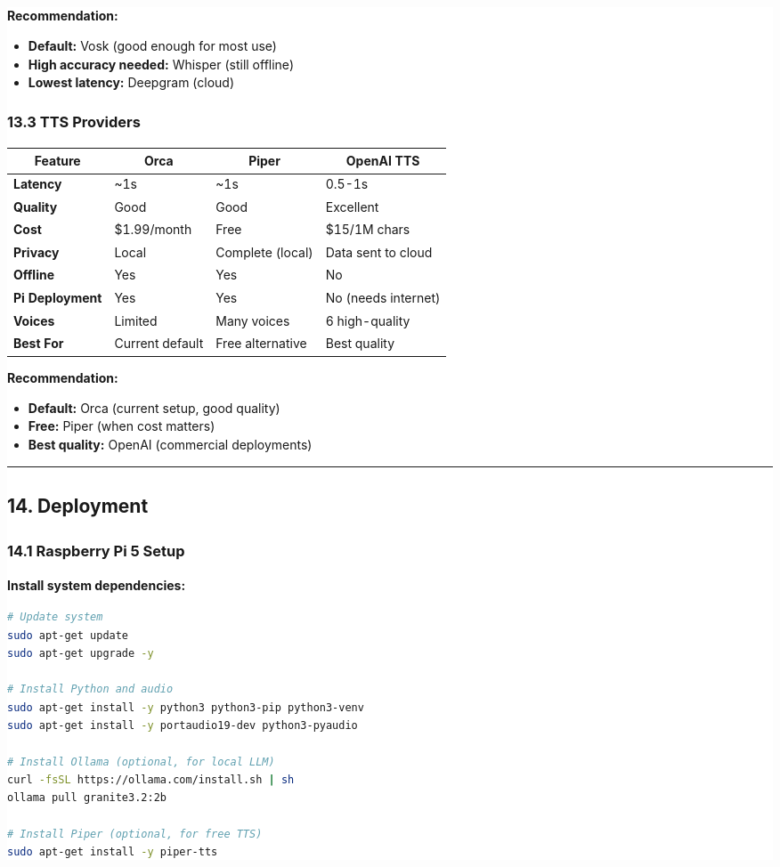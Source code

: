 **Recommendation:**
- **Default:** Vosk (good enough for most use)
- **High accuracy needed:** Whisper (still offline)
- **Lowest latency:** Deepgram (cloud)

### 13.3 TTS Providers

| Feature              | Orca                   | Piper                | OpenAI TTS        |
|----------------------|------------------------|----------------------|-------------------|
| **Latency**          | ~1s                    | ~1s                  | 0.5-1s            |
| **Quality**          | Good                   | Good                 | Excellent         |
| **Cost**             | $1.99/month            | Free                 | $15/1M chars      |
| **Privacy**          | Local                  | Complete (local)     | Data sent to cloud|
| **Offline**          | Yes                    | Yes                  | No                |
| **Pi Deployment**    | Yes                    | Yes                  | No (needs internet)|
| **Voices**           | Limited                | Many voices          | 6 high-quality    |
| **Best For**         | Current default        | Free alternative     | Best quality      |

**Recommendation:**
- **Default:** Orca (current setup, good quality)
- **Free:** Piper (when cost matters)
- **Best quality:** OpenAI (commercial deployments)

---

## 14. Deployment

### 14.1 Raspberry Pi 5 Setup

**Install system dependencies:**

```bash
# Update system
sudo apt-get update
sudo apt-get upgrade -y

# Install Python and audio
sudo apt-get install -y python3 python3-pip python3-venv
sudo apt-get install -y portaudio19-dev python3-pyaudio

# Install Ollama (optional, for local LLM)
curl -fsSL https://ollama.com/install.sh | sh
ollama pull granite3.2:2b

# Install Piper (optional, for free TTS)
sudo apt-get install -y piper-tts
```
